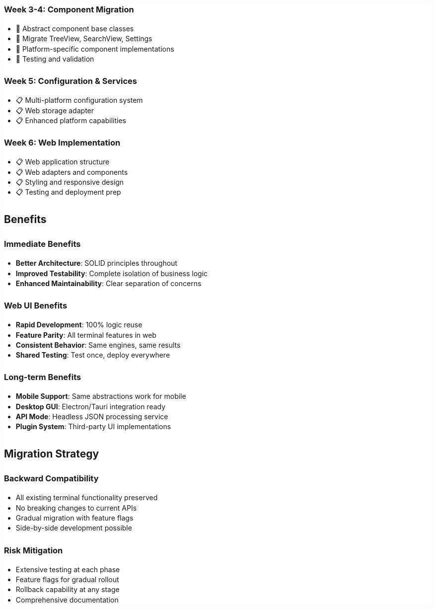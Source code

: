 ### Week 3-4: Component Migration
- 🔄 Abstract component base classes
- 🔄 Migrate TreeView, SearchView, Settings
- 🔄 Platform-specific component implementations
- 🔄 Testing and validation

### Week 5: Configuration & Services
- 📋 Multi-platform configuration system
- 📋 Web storage adapter
- 📋 Enhanced platform capabilities

### Week 6: Web Implementation
- 📋 Web application structure
- 📋 Web adapters and components
- 📋 Styling and responsive design
- 📋 Testing and deployment prep

## Benefits

### Immediate Benefits
- **Better Architecture**: SOLID principles throughout
- **Improved Testability**: Complete isolation of business logic
- **Enhanced Maintainability**: Clear separation of concerns

### Web UI Benefits
- **Rapid Development**: 100% logic reuse
- **Feature Parity**: All terminal features in web
- **Consistent Behavior**: Same engines, same results
- **Shared Testing**: Test once, deploy everywhere

### Long-term Benefits
- **Mobile Support**: Same abstractions work for mobile
- **Desktop GUI**: Electron/Tauri integration ready
- **API Mode**: Headless JSON processing service
- **Plugin System**: Third-party UI implementations

## Migration Strategy

### Backward Compatibility
- All existing terminal functionality preserved
- No breaking changes to current APIs
- Gradual migration with feature flags
- Side-by-side development possible

### Risk Mitigation
- Extensive testing at each phase
- Feature flags for gradual rollout
- Rollback capability at any stage
- Comprehensive documentation
